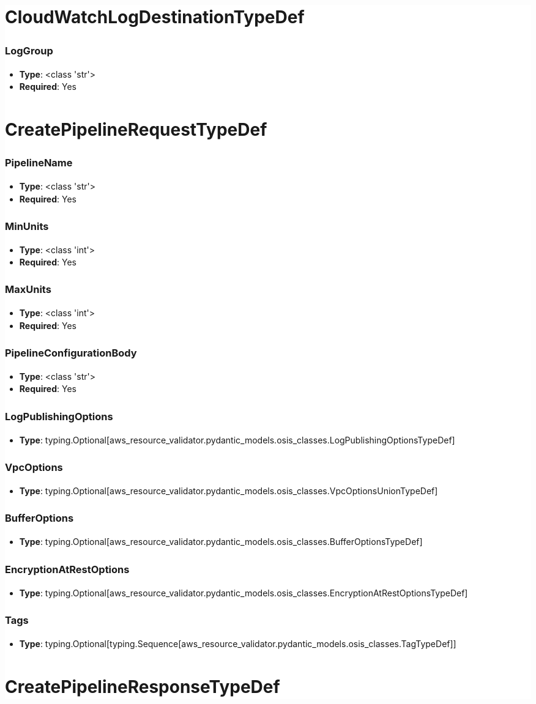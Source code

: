 
# CloudWatchLogDestinationTypeDef

### LogGroup
- **Type**: <class 'str'>
- **Required**: Yes


# CreatePipelineRequestTypeDef

### PipelineName
- **Type**: <class 'str'>
- **Required**: Yes

### MinUnits
- **Type**: <class 'int'>
- **Required**: Yes

### MaxUnits
- **Type**: <class 'int'>
- **Required**: Yes

### PipelineConfigurationBody
- **Type**: <class 'str'>
- **Required**: Yes

### LogPublishingOptions
- **Type**: typing.Optional[aws_resource_validator.pydantic_models.osis_classes.LogPublishingOptionsTypeDef]

### VpcOptions
- **Type**: typing.Optional[aws_resource_validator.pydantic_models.osis_classes.VpcOptionsUnionTypeDef]

### BufferOptions
- **Type**: typing.Optional[aws_resource_validator.pydantic_models.osis_classes.BufferOptionsTypeDef]

### EncryptionAtRestOptions
- **Type**: typing.Optional[aws_resource_validator.pydantic_models.osis_classes.EncryptionAtRestOptionsTypeDef]

### Tags
- **Type**: typing.Optional[typing.Sequence[aws_resource_validator.pydantic_models.osis_classes.TagTypeDef]]


# CreatePipelineResponseTypeDef
